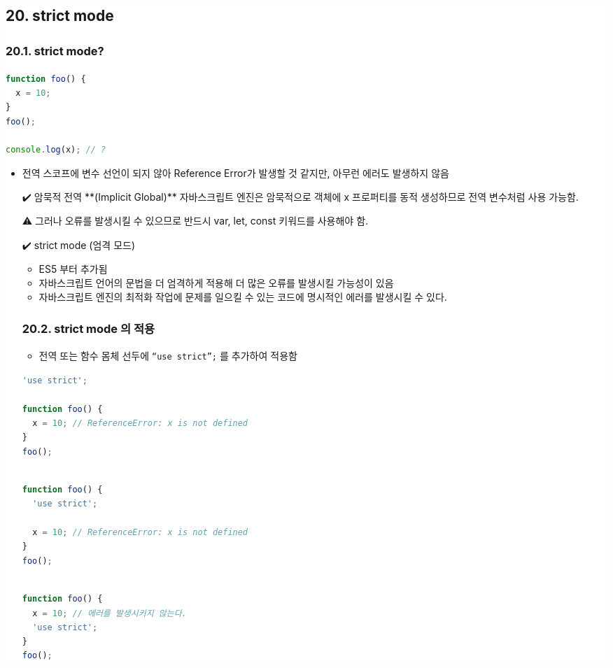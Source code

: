 ## 20. strict mode

### 20.1. strict mode?

```jsx
function foo() {
  x = 10;
}
foo();

console.log(x); // ?
```

- 전역 스코프에 변수 선언이 되지 않아 Reference Error가 발생할 것 같지만, 아무런 에러도 발생하지 않음
    <aside>
    ✔️ 암묵적 전역 **(Implicit Global)**
    자바스크립트 엔진은 암묵적으로 객체에 x 프로퍼티를 동적 생성하므로 전역 변수처럼 사용 가능함.
    
    ⚠️ 그러나 오류를 발생시킬 수 있으므로 반드시 var, let, const 키워드를 사용해야 함.
    
    </aside>
    
    <aside>
    ✔️ strict mode (엄격 모드)
    
    - ES5 부터 추가됨
    - 자바스크립트 언어의 문법을 더 엄격하게 적용해 더 많은 오류를 발생시킬 가능성이 있음
    - 자바스크립트 엔진의 최적화 작업에 문제를 일으킬 수 있는 코드에 명시적인 에러를 발생시킬 수 있다.
    </aside>
    
    ### 20.2. strict mode 의 적용
    
    - 전역 또는 함수 몸체 선두에 `“use strict”;` 를 추가하여 적용함
    
    ```jsx
    'use strict';
    
    function foo() {
      x = 10; // ReferenceError: x is not defined
    }
    foo();
    
    ```
    
    ```jsx
    
    function foo() {
      'use strict';
    
      x = 10; // ReferenceError: x is not defined
    }
    foo();
    ```
    
    ```jsx
    
    function foo() {
      x = 10; // 에러를 발생시키지 않는다.
      'use strict';
    }
    foo();
    ```
    